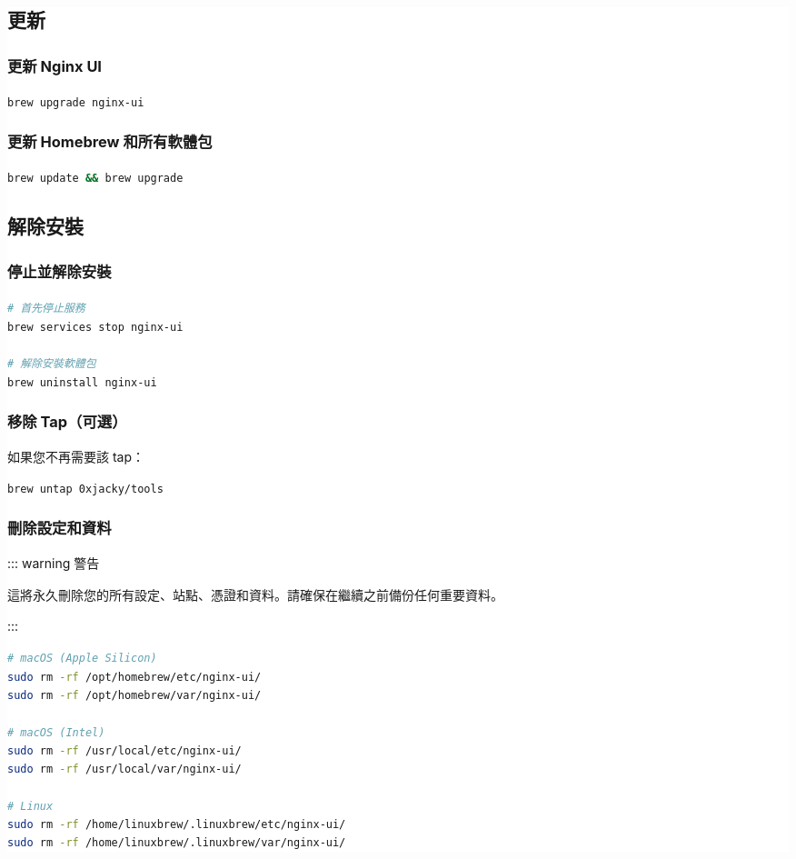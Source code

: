 ## 更新

### 更新 Nginx UI

```bash
brew upgrade nginx-ui
```

### 更新 Homebrew 和所有軟體包

```bash
brew update && brew upgrade
```

## 解除安裝

### 停止並解除安裝

```bash
# 首先停止服務
brew services stop nginx-ui

# 解除安裝軟體包
brew uninstall nginx-ui
```

### 移除 Tap（可選）

如果您不再需要該 tap：

```bash
brew untap 0xjacky/tools
```

### 刪除設定和資料

::: warning 警告

這將永久刪除您的所有設定、站點、憑證和資料。請確保在繼續之前備份任何重要資料。

:::

```bash
# macOS (Apple Silicon)
sudo rm -rf /opt/homebrew/etc/nginx-ui/
sudo rm -rf /opt/homebrew/var/nginx-ui/

# macOS (Intel)
sudo rm -rf /usr/local/etc/nginx-ui/
sudo rm -rf /usr/local/var/nginx-ui/

# Linux
sudo rm -rf /home/linuxbrew/.linuxbrew/etc/nginx-ui/
sudo rm -rf /home/linuxbrew/.linuxbrew/var/nginx-ui/
```
